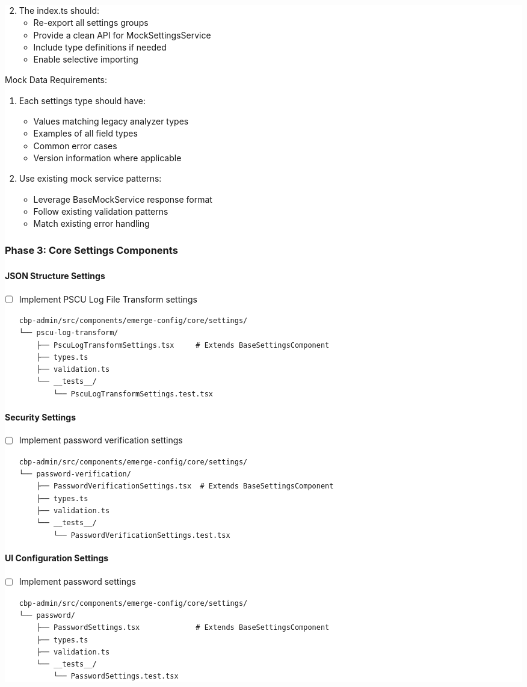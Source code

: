 2. The index.ts should:
   - Re-export all settings groups
   - Provide a clean API for MockSettingsService
   - Include type definitions if needed
   - Enable selective importing

Mock Data Requirements:
1. Each settings type should have:
   - Values matching legacy analyzer types
   - Examples of all field types
   - Common error cases
   - Version information where applicable

2. Use existing mock service patterns:
   - Leverage BaseMockService response format
   - Follow existing validation patterns
   - Match existing error handling

### Phase 3: Core Settings Components 
#### JSON Structure Settings
- [ ] Implement PSCU Log File Transform settings
  ```
  cbp-admin/src/components/emerge-config/core/settings/
  └── pscu-log-transform/
      ├── PscuLogTransformSettings.tsx     # Extends BaseSettingsComponent
      ├── types.ts
      ├── validation.ts
      └── __tests__/
          └── PscuLogTransformSettings.test.tsx
  ```

#### Security Settings
- [ ] Implement password verification settings
  ```
  cbp-admin/src/components/emerge-config/core/settings/
  └── password-verification/
      ├── PasswordVerificationSettings.tsx  # Extends BaseSettingsComponent
      ├── types.ts
      ├── validation.ts
      └── __tests__/
          └── PasswordVerificationSettings.test.tsx
  ```

#### UI Configuration Settings
- [ ] Implement password settings
  ```
  cbp-admin/src/components/emerge-config/core/settings/
  └── password/
      ├── PasswordSettings.tsx             # Extends BaseSettingsComponent
      ├── types.ts
      ├── validation.ts
      └── __tests__/
          └── PasswordSettings.test.tsx
  ```
